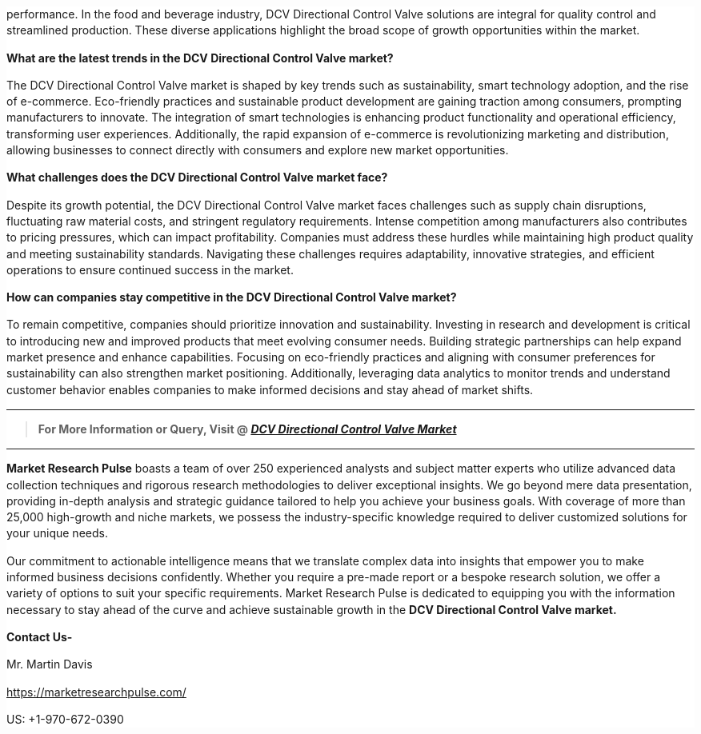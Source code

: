 performance. In the food and beverage industry, DCV Directional Control Valve solutions are integral for quality control and streamlined production. These diverse applications highlight the broad scope of growth opportunities within the market.</p><p><strong>What are the latest trends in the DCV Directional Control Valve market?</strong></p><p>The DCV Directional Control Valve market is shaped by key trends such as sustainability, smart technology adoption, and the rise of e-commerce. Eco-friendly practices and sustainable product development are gaining traction among consumers, prompting manufacturers to innovate. The integration of smart technologies is enhancing product functionality and operational efficiency, transforming user experiences. Additionally, the rapid expansion of e-commerce is revolutionizing marketing and distribution, allowing businesses to connect directly with consumers and explore new market opportunities.</p><p><strong>What challenges does the DCV Directional Control Valve market face?</strong></p><p>Despite its growth potential, the DCV Directional Control Valve market faces challenges such as supply chain disruptions, fluctuating raw material costs, and stringent regulatory requirements. Intense competition among manufacturers also contributes to pricing pressures, which can impact profitability. Companies must address these hurdles while maintaining high product quality and meeting sustainability standards. Navigating these challenges requires adaptability, innovative strategies, and efficient operations to ensure continued success in the market.</p><p><strong>How can companies stay competitive in the DCV Directional Control Valve market?</strong></p><p>To remain competitive, companies should prioritize innovation and sustainability. Investing in research and development is critical to introducing new and improved products that meet evolving consumer needs. Building strategic partnerships can help expand market presence and enhance capabilities. Focusing on eco-friendly practices and aligning with consumer preferences for sustainability can also strengthen market positioning. Additionally, leveraging data analytics to monitor trends and understand customer behavior enables companies to make informed decisions and stay ahead of market shifts.</p><hr /><blockquote><p><strong>For More Information or Query, Visit @&nbsp;<em><a href="https://marketresearchpulse.com/report/56968/dcv-directional-control-valve-market?utm_source=Linkedin&utm_medium=0110">DCV Directional Control Valve Market</a></em></strong></p></blockquote><hr /><p><strong>Market Research Pulse</strong> boasts a team of over 250 experienced analysts and subject matter experts who utilize advanced data collection techniques and rigorous research methodologies to deliver exceptional insights. We go beyond mere data presentation, providing in-depth analysis and strategic guidance tailored to help you achieve your business goals. With coverage of more than 25,000 high-growth and niche markets, we possess the industry-specific knowledge required to deliver customized solutions for your unique needs.</p><p>Our commitment to actionable intelligence means that we translate complex data into insights that empower you to make informed business decisions confidently. Whether you require a pre-made report or a bespoke research solution, we offer a variety of options to suit your specific requirements. Market Research Pulse is dedicated to equipping you with the information necessary to stay ahead of the curve and achieve sustainable growth in the <strong>DCV Directional Control Valve market.</strong></p><p><strong>Contact Us-</strong></p><p>Mr. Martin Davis</p><p>https://marketresearchpulse.com/</p><p>US: +1-970-672-0390</p>